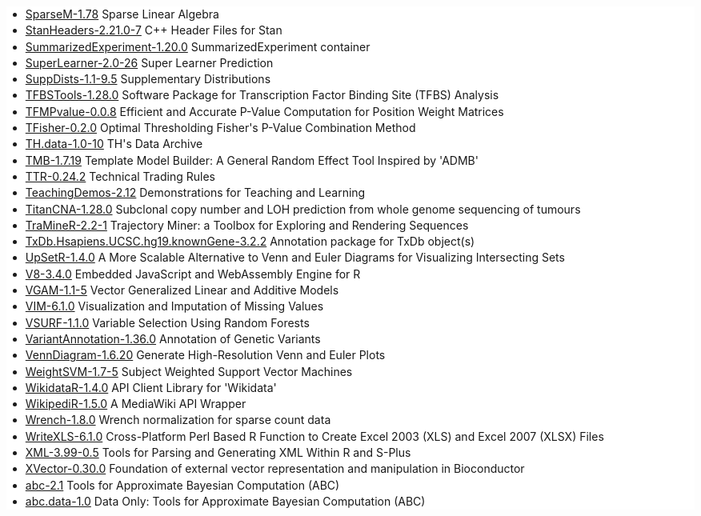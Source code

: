   * [SparseM-1.78](https://cran.r-project.org/web/packages/SparseM/index.html) Sparse Linear Algebra
  * [StanHeaders-2.21.0-7](https://cran.r-project.org/web/packages/StanHeaders/index.html) C++ Header Files for Stan
  * [SummarizedExperiment-1.20.0](https://www.bioconductor.org/packages/release/bioc/html/SummarizedExperiment.html) SummarizedExperiment container
  * [SuperLearner-2.0-26](https://cran.r-project.org/web/packages/SuperLearner/index.html) Super Learner Prediction
  * [SuppDists-1.1-9.5](https://cran.r-project.org/web/packages/SuppDists/index.html) Supplementary Distributions
  * [TFBSTools-1.28.0](https://www.bioconductor.org/packages/release/bioc/html/TFBSTools.html) Software Package for Transcription Factor Binding Site (TFBS) Analysis
  * [TFMPvalue-0.0.8](https://cran.r-project.org/web/packages/TFMPvalue/index.html) Efficient and Accurate P-Value Computation for Position Weight
Matrices
  * [TFisher-0.2.0](https://cran.r-project.org/web/packages/TFisher/index.html) Optimal Thresholding Fisher's P-Value Combination Method
  * [TH.data-1.0-10](https://cran.r-project.org/web/packages/TH.data/index.html) TH's Data Archive
  * [TMB-1.7.19](https://cran.r-project.org/web/packages/TMB/index.html) Template Model Builder: A General Random Effect Tool Inspired by
'ADMB'
  * [TTR-0.24.2](https://cran.r-project.org/web/packages/TTR/index.html) Technical Trading Rules
  * [TeachingDemos-2.12](https://cran.r-project.org/web/packages/TeachingDemos/index.html) Demonstrations for Teaching and Learning
  * [TitanCNA-1.28.0](https://www.bioconductor.org/packages/release/bioc/html/TitanCNA.html) Subclonal copy number and LOH prediction from whole genome sequencing of tumours
  * [TraMineR-2.2-1](https://cran.r-project.org/web/packages/TraMineR/index.html) Trajectory Miner: a Toolbox for Exploring and Rendering
Sequences
  * [TxDb.Hsapiens.UCSC.hg19.knownGene-3.2.2](https://www.bioconductor.org/packages/release/bioc/html/TxDb.Hsapiens.UCSC.hg19.knownGene.html) Annotation package for TxDb object(s)
  * [UpSetR-1.4.0](https://cran.r-project.org/web/packages/UpSetR/index.html) A More Scalable Alternative to Venn and Euler Diagrams for
Visualizing Intersecting Sets
  * [V8-3.4.0](https://cran.r-project.org/web/packages/V8/index.html) Embedded JavaScript and WebAssembly Engine for R
  * [VGAM-1.1-5](https://cran.r-project.org/web/packages/VGAM/index.html) Vector Generalized Linear and Additive Models
  * [VIM-6.1.0](https://cran.r-project.org/web/packages/VIM/index.html) Visualization and Imputation of Missing Values
  * [VSURF-1.1.0](https://cran.r-project.org/web/packages/VSURF/index.html) Variable Selection Using Random Forests
  * [VariantAnnotation-1.36.0](https://www.bioconductor.org/packages/release/bioc/html/VariantAnnotation.html) Annotation of Genetic Variants
  * [VennDiagram-1.6.20](https://cran.r-project.org/web/packages/VennDiagram/index.html) Generate High-Resolution Venn and Euler Plots
  * [WeightSVM-1.7-5](https://cran.r-project.org/web/packages/WeightSVM/index.html) Subject Weighted Support Vector Machines
  * [WikidataR-1.4.0](https://cran.r-project.org/web/packages/WikidataR/index.html) API Client Library for 'Wikidata'
  * [WikipediR-1.5.0](https://cran.r-project.org/web/packages/WikipediR/index.html) A MediaWiki API Wrapper
  * [Wrench-1.8.0](https://www.bioconductor.org/packages/release/bioc/html/Wrench.html) Wrench normalization for sparse count data
  * [WriteXLS-6.1.0](https://cran.r-project.org/web/packages/WriteXLS/index.html) Cross-Platform Perl Based R Function to Create Excel 2003 (XLS)
and Excel 2007 (XLSX) Files
  * [XML-3.99-0.5](https://cran.r-project.org/web/packages/XML/index.html) Tools for Parsing and Generating XML Within R and S-Plus
  * [XVector-0.30.0](https://www.bioconductor.org/packages/release/bioc/html/XVector.html) Foundation of external vector representation and manipulation in Bioconductor
  * [abc-2.1](https://cran.r-project.org/web/packages/abc/index.html) Tools for Approximate Bayesian Computation (ABC)
  * [abc.data-1.0](https://cran.r-project.org/web/packages/abc.data/index.html) Data Only: Tools for Approximate Bayesian Computation (ABC)